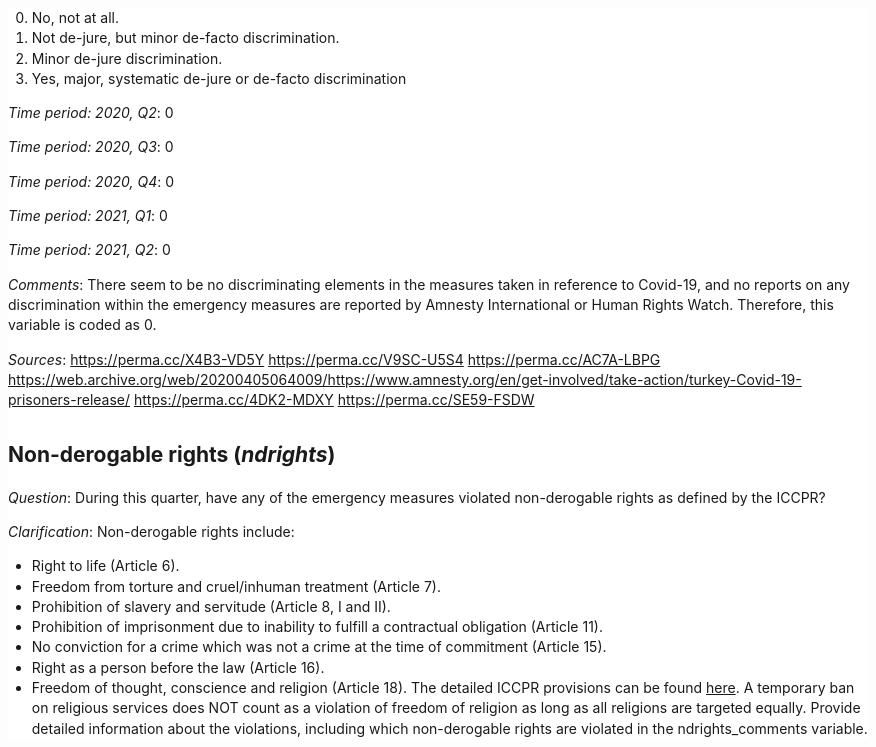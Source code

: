  0. No, not at all. 
 1. Not de-jure, but minor de-facto discrimination.  
 2. Minor de-jure discrimination. 
 3. Yes, major, systematic de-jure or de-facto discrimination

 
*Time period: 2020, Q2*: 0

 
*Time period: 2020, Q3*: 0

 
*Time period: 2020, Q4*: 0

 
*Time period: 2021, Q1*: 0

 
*Time period: 2021, Q2*: 0

 

*Comments*:
 There seem to be no discriminating elements in the measures taken in reference to Covid-19, and no reports on any discrimination within the emergency measures are reported by Amnesty International or Human Rights Watch. Therefore, this variable is coded as 0. 

*Sources*:
 https://perma.cc/X4B3-VD5Y
https://perma.cc/V9SC-U5S4
https://perma.cc/AC7A-LBPG
https://web.archive.org/web/20200405064009/https://www.amnesty.org/en/get-involved/take-action/turkey-Covid-19-prisoners-release/
https://perma.cc/4DK2-MDXY
https://perma.cc/SE59-FSDW





## Non-derogable rights (*ndrights*) 

*Question*: During this quarter, have any of the emergency measures violated non-derogable rights as defined by the ICCPR? 

 

*Clarification*: Non-derogable rights include: 
 - Right to life (Article 6). 
 - Freedom from torture and cruel/inhuman treatment (Article 7).  
 - Prohibition of slavery and servitude (Article 8, I and II). 
 - Prohibition of imprisonment due to inability to fulfill a contractual obligation (Article 11). 
 - No conviction for a crime which was not a crime at the time of commitment (Article 15). 
 - Right as a person before the law (Article 16). 
 - Freedom of thought, conscience and religion (Article 18). The detailed ICCPR provisions can be found [here](www.ohchr.org/en/professionalinterest/pages/ccpr.aspx). A temporary ban on religious services does NOT count as a violation of freedom of religion as long as all religions are targeted equally. Provide detailed information about the violations, including which non-derogable rights are violated in the ndrights_comments variable.

 
